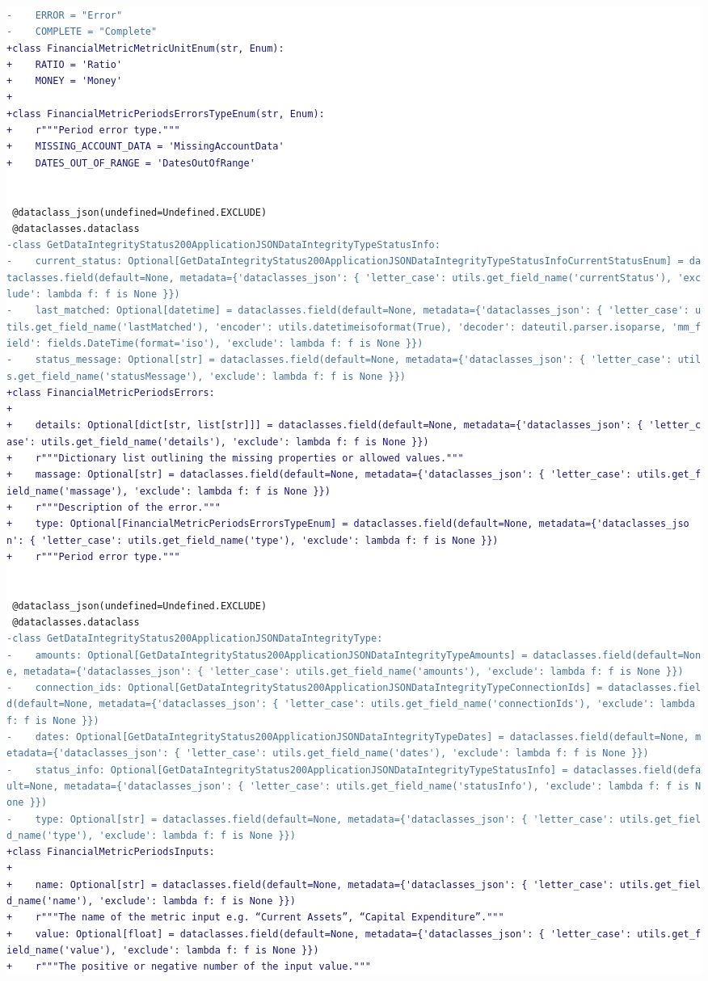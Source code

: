 ```diff
-    ERROR = "Error"
-    COMPLETE = "Complete"
+class FinancialMetricMetricUnitEnum(str, Enum):
+    RATIO = 'Ratio'
+    MONEY = 'Money'
+
+class FinancialMetricPeriodsErrorsTypeEnum(str, Enum):
+    r"""Period error type."""
+    MISSING_ACCOUNT_DATA = 'MissingAccountData'
+    DATES_OUT_OF_RANGE = 'DatesOutOfRange'
 
 
 @dataclass_json(undefined=Undefined.EXCLUDE)
 @dataclasses.dataclass
-class GetDataIntegrityStatus200ApplicationJSONDataIntegrityTypeStatusInfo:
-    current_status: Optional[GetDataIntegrityStatus200ApplicationJSONDataIntegrityTypeStatusInfoCurrentStatusEnum] = dataclasses.field(default=None, metadata={'dataclasses_json': { 'letter_case': utils.get_field_name('currentStatus'), 'exclude': lambda f: f is None }})
-    last_matched: Optional[datetime] = dataclasses.field(default=None, metadata={'dataclasses_json': { 'letter_case': utils.get_field_name('lastMatched'), 'encoder': utils.datetimeisoformat(True), 'decoder': dateutil.parser.isoparse, 'mm_field': fields.DateTime(format='iso'), 'exclude': lambda f: f is None }})
-    status_message: Optional[str] = dataclasses.field(default=None, metadata={'dataclasses_json': { 'letter_case': utils.get_field_name('statusMessage'), 'exclude': lambda f: f is None }})
+class FinancialMetricPeriodsErrors:
+    
+    details: Optional[dict[str, list[str]]] = dataclasses.field(default=None, metadata={'dataclasses_json': { 'letter_case': utils.get_field_name('details'), 'exclude': lambda f: f is None }})
+    r"""Dictionary list outlining the missing properties or allowed values."""  
+    massage: Optional[str] = dataclasses.field(default=None, metadata={'dataclasses_json': { 'letter_case': utils.get_field_name('massage'), 'exclude': lambda f: f is None }})
+    r"""Description of the error."""  
+    type: Optional[FinancialMetricPeriodsErrorsTypeEnum] = dataclasses.field(default=None, metadata={'dataclasses_json': { 'letter_case': utils.get_field_name('type'), 'exclude': lambda f: f is None }})
+    r"""Period error type."""  
     
 
 @dataclass_json(undefined=Undefined.EXCLUDE)
 @dataclasses.dataclass
-class GetDataIntegrityStatus200ApplicationJSONDataIntegrityType:
-    amounts: Optional[GetDataIntegrityStatus200ApplicationJSONDataIntegrityTypeAmounts] = dataclasses.field(default=None, metadata={'dataclasses_json': { 'letter_case': utils.get_field_name('amounts'), 'exclude': lambda f: f is None }})
-    connection_ids: Optional[GetDataIntegrityStatus200ApplicationJSONDataIntegrityTypeConnectionIds] = dataclasses.field(default=None, metadata={'dataclasses_json': { 'letter_case': utils.get_field_name('connectionIds'), 'exclude': lambda f: f is None }})
-    dates: Optional[GetDataIntegrityStatus200ApplicationJSONDataIntegrityTypeDates] = dataclasses.field(default=None, metadata={'dataclasses_json': { 'letter_case': utils.get_field_name('dates'), 'exclude': lambda f: f is None }})
-    status_info: Optional[GetDataIntegrityStatus200ApplicationJSONDataIntegrityTypeStatusInfo] = dataclasses.field(default=None, metadata={'dataclasses_json': { 'letter_case': utils.get_field_name('statusInfo'), 'exclude': lambda f: f is None }})
-    type: Optional[str] = dataclasses.field(default=None, metadata={'dataclasses_json': { 'letter_case': utils.get_field_name('type'), 'exclude': lambda f: f is None }})
+class FinancialMetricPeriodsInputs:
+    
+    name: Optional[str] = dataclasses.field(default=None, metadata={'dataclasses_json': { 'letter_case': utils.get_field_name('name'), 'exclude': lambda f: f is None }})
+    r"""The name of the metric input e.g. “Current Assets”, “Capital Expenditure”."""  
+    value: Optional[float] = dataclasses.field(default=None, metadata={'dataclasses_json': { 'letter_case': utils.get_field_name('value'), 'exclude': lambda f: f is None }})
+    r"""The positive or negative number of the input value."""  
```